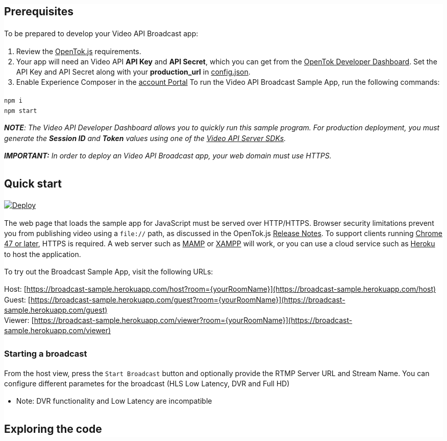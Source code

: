 ## Prerequisites

To be prepared to develop your Video API Broadcast app:

1. Review the [OpenTok.js](https://tokbox.com/developer/sdks/js/) requirements.
2. Your app will need an Video API **API Key** and **API Secret**, which you can get from
   the [OpenTok Developer Dashboard](https://dashboard.tokbox.com/). Set the API Key and
   API Secret along with your **production_url** in [config.json](./config.json).
3. Enable Experience Composer in the [account Portal](https://tokbox.com/account)
   To run the Video API Broadcast Sample App, run the following commands:

```bash
npm i
npm start
```

_**NOTE**: The Video API Developer Dashboard allows you to quickly run this sample program. For production deployment, you must generate the **Session ID** and **Token** values using one of the [Video API Server SDKs](https://tokbox.com/developer/sdks/server/)._

_**IMPORTANT:** In order to deploy an Video API Broadcast app, your web domain must use HTTPS._

## Quick start

[![Deploy](https://www.herokucdn.com/deploy/button.svg)](https://heroku.com/deploy)

The web page that loads the sample app for JavaScript must be served over HTTP/HTTPS. Browser
security limitations prevent you from publishing video using a `file://` path, as discussed in
the OpenTok.js [Release Notes](https://www.tokbox.com/developer/sdks/js/release-notes.html#knownIssues). To
support clients running [Chrome 47 or later](https://groups.google.com/forum/#!topic/discuss-webrtc/sq5CVmY69sc),
HTTPS is required. A web server such as [MAMP](https://www.mamp.info/) or
[XAMPP](https://www.apachefriends.org/index.html) will work, or you can use a cloud service such
as [Heroku](https://www.heroku.com/) to host the application.

To try out the Broadcast Sample App, visit the following URLs:

Host: [https://broadcast-sample.herokuapp.com/host?room={yourRoomName}](https://broadcast-sample.herokuapp.com/host)  
Guest: [https://broadcast-sample.herokuapp.com/guest?room={yourRoomName}](https://broadcast-sample.herokuapp.com/guest)  
Viewer: [https://broadcast-sample.herokuapp.com/viewer?room={yourRoomName}](https://broadcast-sample.herokuapp.com/viewer)

### Starting a broadcast

From the host view, press the `Start Broadcast` button and optionally provide the RTMP Server URL and Stream Name. You can configure different parametes for the broadcast (HLS Low Latency, DVR and Full HD)

- Note: DVR functionality and Low Latency are incompatible

## Exploring the code

